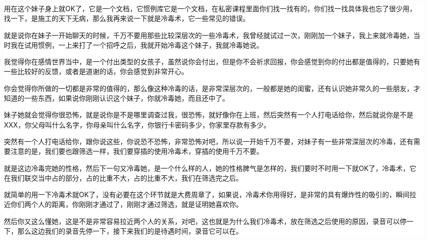 用在这个妹子身上就OK了，它是一个文档，它惯例库它是一个文档，在私密课程里面你们找一找有的，你们找一找具体我也忘了很少用，找一下，是施工的天下无病，那么我再来说一下就是冷毒术，它一些常见的错误。

就是说你在妹子一开始聊天的时候，千万不要用那些比较深层次的一些冷毒术，我曾经就试过一次，刚刚加一个妹子，我上来就冷毒她，当时我在试用惯例，一上来打了一个招呼之后，我就开始冷毒这个妹子，我就冷毒她说。

我觉得你在感情世界当中，是一个付出类型的女孩子，虽然说你会付出，但是你不会祈求回报，你会感觉到你的付出都是值得的，只要她有一些比较好的反馈，或者是道谢的话，你会感觉到非常开心。

你会觉得你所做的一切都是非常的值得的，那么像这种冷毒的话，是非常深层次的，一般都是她的闺蜜，还有认识她非常久的一些朋友，才知道的一些东西，如果说你刚刚认识这个妹子，你就冷毒她，而且还中了。

妹子她就会觉得你很恐怖，就是说你是不是哪里调查过我，很恐怖，就好像你在上班，然后突然有一个人打电话给你，然后就说你是不是XXX，你父母叫什么名字，你母亲叫什么名字，你银行卡密码多少，你家里存款有多少。

突然有一个人打电话给你，跟你说这些，你说恐不恐怖，非常恐怖对吧，所以说一开始千万不要，对妹子有一些非常深层次的冷毒，还有需要注意的是，我们要也跟筛选一样，我们要穿插的使用冷毒术，穿插的使用千万不要。

就是这边冷毒完她的性格，然后下一句又冷毒她，是一个什么样的人，她的性格脾气是怎样的，我们要时不时用一下就OK了，冷毒术，它在我们联交当中占的部分，占的比重不大，占的比重不大，我们在筛选完之后。

就简单的用一下冷毒术就OK了，没有必要在这个环节就是大费周章了，如果说，冷毒术你用得好，是非常的具有爆炸性的吸引的，瞬间拉近你们两个人的距离，你刚刚才通过了，刚刚才通过筛选，就是证明她喜欢你。

然后你又这么懂她，这是不是非常容易拉近两个人的关系，对吧，这也就是为什么我们冷毒术，放在筛选之后使用的原因，录音可以停一下，那么这边我们的录音先停一下，接下来我们的是待遇时间，录音它可以在。


